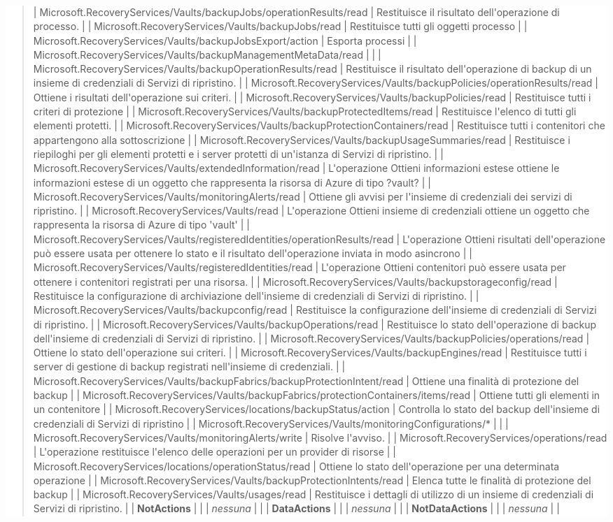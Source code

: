 > | Microsoft.RecoveryServices/Vaults/backupJobs/operationResults/read | Restituisce il risultato dell'operazione di processo. |
> | Microsoft.RecoveryServices/Vaults/backupJobs/read | Restituisce tutti gli oggetti processo |
> | Microsoft.RecoveryServices/Vaults/backupJobsExport/action | Esporta processi |
> | Microsoft.RecoveryServices/Vaults/backupManagementMetaData/read |  |
> | Microsoft.RecoveryServices/Vaults/backupOperationResults/read | Restituisce il risultato dell'operazione di backup di un insieme di credenziali di Servizi di ripristino. |
> | Microsoft.RecoveryServices/Vaults/backupPolicies/operationResults/read | Ottiene i risultati dell'operazione sui criteri. |
> | Microsoft.RecoveryServices/Vaults/backupPolicies/read | Restituisce tutti i criteri di protezione |
> | Microsoft.RecoveryServices/Vaults/backupProtectedItems/read | Restituisce l'elenco di tutti gli elementi protetti. |
> | Microsoft.RecoveryServices/Vaults/backupProtectionContainers/read | Restituisce tutti i contenitori che appartengono alla sottoscrizione |
> | Microsoft.RecoveryServices/Vaults/backupUsageSummaries/read | Restituisce i riepiloghi per gli elementi protetti e i server protetti di un'istanza di Servizi di ripristino. |
> | Microsoft.RecoveryServices/Vaults/extendedInformation/read | L'operazione Ottieni informazioni estese ottiene le informazioni estese di un oggetto che rappresenta la risorsa di Azure di tipo ?vault? |
> | Microsoft.RecoveryServices/Vaults/monitoringAlerts/read | Ottiene gli avvisi per l'insieme di credenziali dei servizi di ripristino. |
> | Microsoft.RecoveryServices/Vaults/read | L'operazione Ottieni insieme di credenziali ottiene un oggetto che rappresenta la risorsa di Azure di tipo 'vault' |
> | Microsoft.RecoveryServices/Vaults/registeredIdentities/operationResults/read | L'operazione Ottieni risultati dell'operazione può essere usata per ottenere lo stato e il risultato dell'operazione inviata in modo asincrono |
> | Microsoft.RecoveryServices/Vaults/registeredIdentities/read | L'operazione Ottieni contenitori può essere usata per ottenere i contenitori registrati per una risorsa. |
> | Microsoft.RecoveryServices/Vaults/backupstorageconfig/read | Restituisce la configurazione di archiviazione dell'insieme di credenziali di Servizi di ripristino. |
> | Microsoft.RecoveryServices/Vaults/backupconfig/read | Restituisce la configurazione dell'insieme di credenziali di Servizi di ripristino. |
> | Microsoft.RecoveryServices/Vaults/backupOperations/read | Restituisce lo stato dell'operazione di backup dell'insieme di credenziali di Servizi di ripristino. |
> | Microsoft.RecoveryServices/Vaults/backupPolicies/operations/read | Ottiene lo stato dell'operazione sui criteri. |
> | Microsoft.RecoveryServices/Vaults/backupEngines/read | Restituisce tutti i server di gestione di backup registrati nell'insieme di credenziali. |
> | Microsoft.RecoveryServices/Vaults/backupFabrics/backupProtectionIntent/read | Ottiene una finalità di protezione del backup |
> | Microsoft.RecoveryServices/Vaults/backupFabrics/protectionContainers/items/read | Ottiene tutti gli elementi in un contenitore |
> | Microsoft.RecoveryServices/locations/backupStatus/action | Controlla lo stato del backup dell'insieme di credenziali di Servizi di ripristino |
> | Microsoft.RecoveryServices/Vaults/monitoringConfigurations/* |  |
> | Microsoft.RecoveryServices/Vaults/monitoringAlerts/write | Risolve l'avviso. |
> | Microsoft.RecoveryServices/operations/read | L'operazione restituisce l'elenco delle operazioni per un provider di risorse |
> | Microsoft.RecoveryServices/locations/operationStatus/read | Ottiene lo stato dell'operazione per una determinata operazione |
> | Microsoft.RecoveryServices/Vaults/backupProtectionIntents/read | Elenca tutte le finalità di protezione del backup |
> | Microsoft.RecoveryServices/Vaults/usages/read | Restituisce i dettagli di utilizzo di un insieme di credenziali di Servizi di ripristino. |
> | **NotActions** |  |
> | *nessuna* |  |
> | **DataActions** |  |
> | *nessuna* |  |
> | **NotDataActions** |  |
> | *nessuna* |  |
